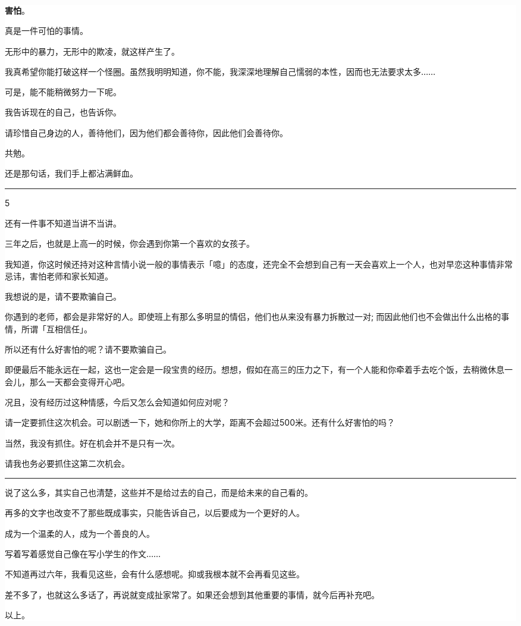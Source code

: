 __害怕__。

真是一件可怕的事情。

无形中的暴力，无形中的欺凌，就这样产生了。

我真希望你能打破这样一个怪圈。虽然我明明知道，你不能，我深深地理解自己懦弱的本性，因而也无法要求太多……

可是，能不能稍微努力一下呢。

我告诉现在的自己，也告诉你。

请珍惜自己身边的人，善待他们，因为他们都会善待你，因此他们会善待你。

共勉。

还是那句话，我们手上都沾满鲜血。

---

5

还有一件事不知道当讲不当讲。

三年之后，也就是上高一的时候，你会遇到你第一个喜欢的女孩子。

我知道，你这时候还持对这种言情小说一般的事情表示「噫」的态度，还完全不会想到自己有一天会喜欢上一个人，也对早恋这种事情非常忌讳，害怕老师和家长知道。

我想说的是，请不要欺骗自己。

你遇到的老师，都会是非常好的人。即使班上有那么多明显的情侣，他们也从来没有暴力拆散过一对; 而因此他们也不会做出什么出格的事情，所谓「互相信任」。

所以还有什么好害怕的呢？请不要欺骗自己。

即便最后不能永远在一起，这也一定会是一段宝贵的经历。想想，假如在高三的压力之下，有一个人能和你牵着手去吃个饭，去稍微休息一会儿，那么一天都会变得开心吧。

况且，没有经历过这种情感，今后又怎么会知道如何应对呢？

请一定要抓住这次机会。可以剧透一下，她和你所上的大学，距离不会超过500米。还有什么好害怕的吗？

当然，我没有抓住。好在机会并不是只有一次。

请我也务必要抓住这第二次机会。

---

说了这么多，其实自己也清楚，这些并不是给过去的自己，而是给未来的自己看的。

再多的文字也改变不了那些既成事实，只能告诉自己，以后要成为一个更好的人。

成为一个温柔的人，成为一个善良的人。

写着写着感觉自己像在写小学生的作文……

不知道再过六年，我看见这些，会有什么感想呢。抑或我根本就不会再看见这些。

差不多了，也就这么多话了，再说就变成扯家常了。如果还会想到其他重要的事情，就今后再补充吧。

以上。
